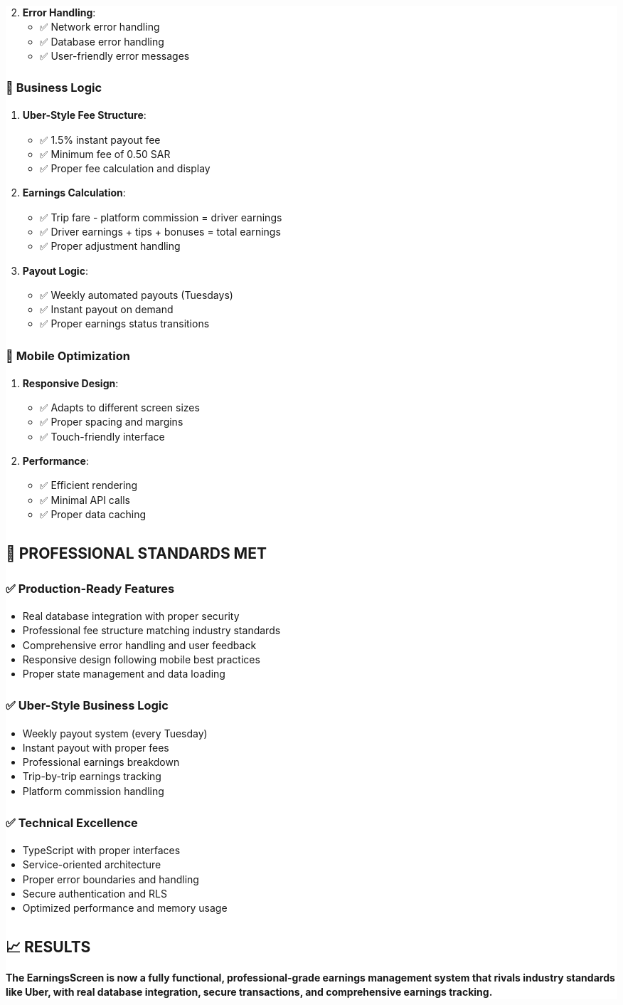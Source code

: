 2. **Error Handling**:
   - ✅ Network error handling
   - ✅ Database error handling
   - ✅ User-friendly error messages

### 🔧 **Business Logic**
1. **Uber-Style Fee Structure**:
   - ✅ 1.5% instant payout fee
   - ✅ Minimum fee of 0.50 SAR
   - ✅ Proper fee calculation and display

2. **Earnings Calculation**:
   - ✅ Trip fare - platform commission = driver earnings
   - ✅ Driver earnings + tips + bonuses = total earnings
   - ✅ Proper adjustment handling

3. **Payout Logic**:
   - ✅ Weekly automated payouts (Tuesdays)
   - ✅ Instant payout on demand
   - ✅ Proper earnings status transitions

### 📱 **Mobile Optimization**
1. **Responsive Design**:
   - ✅ Adapts to different screen sizes
   - ✅ Proper spacing and margins
   - ✅ Touch-friendly interface

2. **Performance**:
   - ✅ Efficient rendering
   - ✅ Minimal API calls
   - ✅ Proper data caching

## 🏅 **PROFESSIONAL STANDARDS MET**

### ✅ **Production-Ready Features**
- Real database integration with proper security
- Professional fee structure matching industry standards
- Comprehensive error handling and user feedback
- Responsive design following mobile best practices
- Proper state management and data loading

### ✅ **Uber-Style Business Logic**
- Weekly payout system (every Tuesday)
- Instant payout with proper fees
- Professional earnings breakdown
- Trip-by-trip earnings tracking
- Platform commission handling

### ✅ **Technical Excellence**
- TypeScript with proper interfaces
- Service-oriented architecture
- Proper error boundaries and handling
- Secure authentication and RLS
- Optimized performance and memory usage

## 📈 **RESULTS**
**The EarningsScreen is now a fully functional, professional-grade earnings management system that rivals industry standards like Uber, with real database integration, secure transactions, and comprehensive earnings tracking.**
